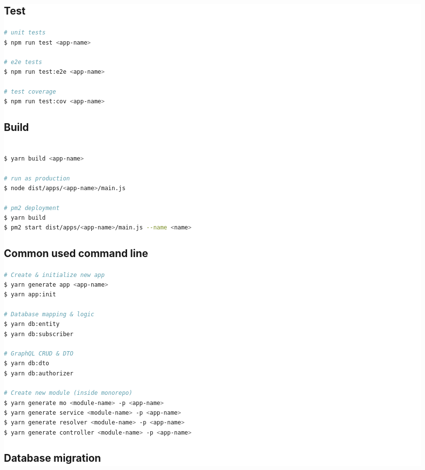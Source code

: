 ## Test

```bash
# unit tests
$ npm run test <app-name>

# e2e tests
$ npm run test:e2e <app-name>

# test coverage
$ npm run test:cov <app-name>
```

## Build

```bash

$ yarn build <app-name>

# run as production
$ node dist/apps/<app-name>/main.js

# pm2 deployment
$ yarn build
$ pm2 start dist/apps/<app-name>/main.js --name <name>

```

## Common used command line

```bash
# Create & initialize new app
$ yarn generate app <app-name>
$ yarn app:init

# Database mapping & logic
$ yarn db:entity
$ yarn db:subscriber

# GraphQL CRUD & DTO
$ yarn db:dto
$ yarn db:authorizer

# Create new module (inside monorepo)
$ yarn generate mo <module-name> -p <app-name>
$ yarn generate service <module-name> -p <app-name>
$ yarn generate resolver <module-name> -p <app-name>
$ yarn generate controller <module-name> -p <app-name>
```

## Database migration
